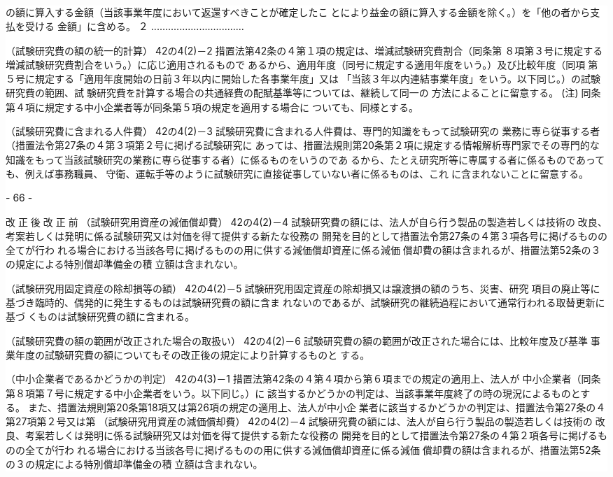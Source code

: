 の額に算入する金額（当該事業年度において返還すべきことが確定したこ
とにより益金の額に算入する金額を除く。）を「他の者から支払を受ける
金額」に含める。
２ .................................

（試験研究費の額の統一的計算）
42の4(2)－2 措置法第42条の４第１項の規定は、増減試験研究費割合（同条第
８項第３号に規定する増減試験研究費割合をいう。）に応じ適用されるもので
あるから、適用年度（同号に規定する適用年度をいう。）及び比較年度（同項
第５号に規定する「適用年度開始の日前３年以内に開始した各事業年度」又は
「当該３年以内連結事業年度」をいう。以下同じ。）の試験研究費の範囲、試
験研究費を計算する場合の共通経費の配賦基準等については、継続して同一の
方法によることに留意する。
(注) 同条第４項に規定する中小企業者等が同条第５項の規定を適用する場合に
ついても、同様とする。

（試験研究費に含まれる人件費）
42の4(2)－3 試験研究費に含まれる人件費は、専門的知識をもって試験研究の
業務に専ら従事する者（措置法令第27条の４第３項第２号に掲げる試験研究に
あっては、措置法規則第20条第２項に規定する情報解析専門家でその専門的な
知識をもって当該試験研究の業務に専ら従事する者）に係るものをいうのであ
るから、たとえ研究所等に専属する者に係るものであっても、例えば事務職員、
守衛、運転手等のように試験研究に直接従事していない者に係るものは、これ
に含まれないことに留意する。

\- 66 -

改 正 後 改 正 前
（試験研究用資産の減価償却費）
42の4(2)－4 試験研究費の額には、法人が自ら行う製品の製造若しくは技術の
改良、考案若しくは発明に係る試験研究又は対価を得て提供する新たな役務の
開発を目的として措置法令第27条の４第３項各号に掲げるものの全てが行わ
れる場合における当該各号に掲げるものの用に供する減価償却資産に係る減価
償却費の額は含まれるが、措置法第52条の３の規定による特別償却準備金の積
立額は含まれない。

（試験研究用固定資産の除却損等の額）
42の4(2)－5 試験研究用固定資産の除却損又は譲渡損の額のうち、災害、研究
項目の廃止等に基づき臨時的、偶発的に発生するものは試験研究費の額に含ま
れないのであるが、試験研究の継続過程において通常行われる取替更新に基づ
くものは試験研究費の額に含まれる。

（試験研究費の額の範囲が改正された場合の取扱い）
42の4(2)－6 試験研究費の額の範囲が改正された場合には、比較年度及び基準
事業年度の試験研究費の額についてもその改正後の規定により計算するものと
する。

（中小企業者であるかどうかの判定）
42の4(3)－1 措置法第42条の４第４項から第６項までの規定の適用上、法人が
中小企業者（同条第８項第７号に規定する中小企業者をいう。以下同じ。）に
該当するかどうかの判定は、当該事業年度終了の時の現況によるものとする。
 また、措置法規則第20条第18項又は第26項の規定の適用上、法人が中小企
業者に該当するかどうかの判定は、措置法令第27条の４第27項第２号又は第
（試験研究用資産の減価償却費）
42の4(2)－4 試験研究費の額には、法人が自ら行う製品の製造若しくは技術の
改良、考案若しくは発明に係る試験研究又は対価を得て提供する新たな役務の
開発を目的として措置法令第27条の４第２項各号に掲げるものの全てが行わ
れる場合における当該各号に掲げるものの用に供する減価償却資産に係る減価
償却費の額は含まれるが、措置法第52条の３の規定による特別償却準備金の積
立額は含まれない。
